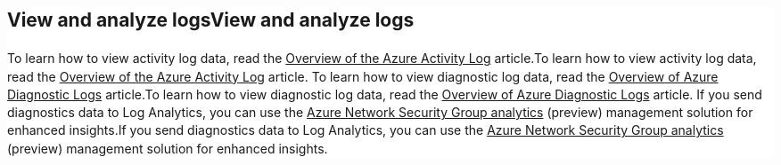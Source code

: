 ## <a name="view-and-analyze-logs"></a><span data-ttu-id="f7436-152">View and analyze logs</span><span class="sxs-lookup"><span data-stu-id="f7436-152">View and analyze logs</span></span>

<span data-ttu-id="f7436-153">To learn how to view activity log data, read the [Overview of the Azure Activity Log](../monitoring-and-diagnostics/monitoring-overview-of-diagnostic-logs.md) article.</span><span class="sxs-lookup"><span data-stu-id="f7436-153">To learn how to view activity log data, read the [Overview of the Azure Activity Log](../monitoring-and-diagnostics/monitoring-overview-of-diagnostic-logs.md) article.</span></span> <span data-ttu-id="f7436-154">To learn how to view diagnostic log data, read the [Overview of Azure Diagnostic Logs](../monitoring-and-diagnostics/monitoring-overview-of-diagnostic-logs.md) article.</span><span class="sxs-lookup"><span data-stu-id="f7436-154">To learn how to view diagnostic log data, read the [Overview of Azure Diagnostic Logs](../monitoring-and-diagnostics/monitoring-overview-of-diagnostic-logs.md) article.</span></span> <span data-ttu-id="f7436-155">If you send diagnostics data to Log Analytics, you can use the [Azure Network Security Group analytics](../log-analytics/log-analytics-azure-networking-analytics.md) (preview) management solution for enhanced insights.</span><span class="sxs-lookup"><span data-stu-id="f7436-155">If you send diagnostics data to Log Analytics, you can use the [Azure Network Security Group analytics](../log-analytics/log-analytics-azure-networking-analytics.md) (preview) management solution for enhanced insights.</span></span> 
